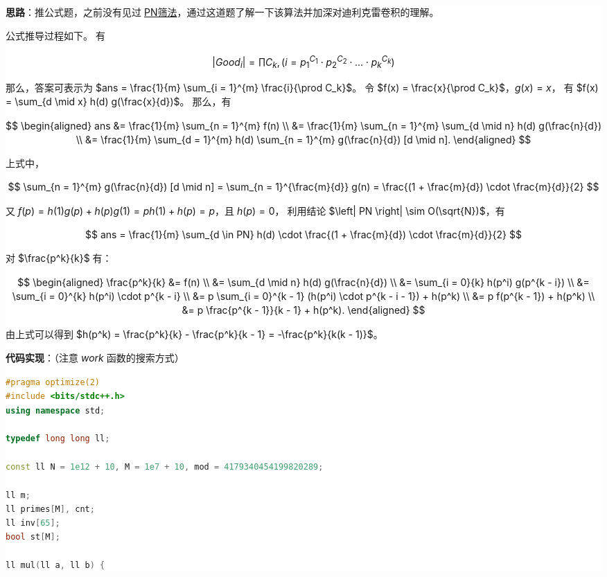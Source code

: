 **思路**：推公式题，之前没有见过  [PN筛法](https://www.cnblogs.com/whx1003/p/14123436.html)，通过这道题了解一下该算法并加深对迪利克雷卷积的理解。

公式推导过程如下。
有

$$
\left| Good_i \right| = \prod C_k, (i = p_1^{C_1} \cdot p_2^{C_2} \cdot \dots \cdot p_k^{C_k})
$$

那么，答案可表示为 $ans = \frac{1}{m} \sum_{i = 1}^{m} \frac{i}{\prod C_k}$。
令 $f(x) = \frac{x}{\prod C_k}$，$g(x) = x$，
有 $f(x) = \sum_{d \mid x} h(d) g(\frac{x}{d})$。
那么，有

$$
\begin{aligned}
ans &= \frac{1}{m} \sum_{n = 1}^{m} f(n) \\
    &= \frac{1}{m} \sum_{n = 1}^{m} \sum_{d \mid n} h(d) g(\frac{n}{d}) \\
    &= \frac{1}{m} \sum_{d = 1}^{m} h(d) \sum_{n = 1}^{m} g(\frac{n}{d}) [d \mid n].
\end{aligned}
$$

上式中，

$$
\sum_{n = 1}^{m} g(\frac{n}{d}) [d \mid n] = \sum_{n = 1}^{\frac{m}{d}} g(n) = \frac{(1 + \frac{m}{d}) \cdot \frac{m}{d}}{2}
$$

又 $f(p) = h(1)g(p) + h(p)g(1) = ph(1) + h(p) = p$，且 $h(p) = 0$，
利用结论 $\left| PN \right| \sim O(\sqrt{N})$，有

$$
ans = \frac{1}{m} \sum_{d \in PN} h(d) \cdot \frac{(1 + \frac{m}{d}) \cdot \frac{m}{d}}{2}
$$

对 $\frac{p^k}{k}$ 有：

$$
\begin{aligned}
\frac{p^k}{k}   &= f(n) \\
                &= \sum_{d \mid n} h(d) g(\frac{n}{d}) \\
                &= \sum_{i = 0}{k} h(p^i) g(p^{k - i}) \\
                &= \sum_{i = 0}^{k} h(p^i) \cdot p^{k - i} \\
                &= p \sum_{i = 0}^{k - 1} (h(p^i) \cdot p^{k - i - 1}) + h(p^k) \\
                &= p f(p^{k - 1}) + h(p^k) \\
                &= p \frac{p^{k - 1}}{k - 1} + h(p^k).  
\end{aligned}
$$

由上式可以得到 $h(p^k) = \frac{p^k}{k} - \frac{p^k}{k - 1} = -\frac{p^k}{k(k - 1)}$。

**代码实现**：（注意 $work$ 函数的搜索方式）

```cpp
#pragma optimize(2)
#include <bits/stdc++.h>
using namespace std;

typedef long long ll;

const ll N = 1e12 + 10, M = 1e7 + 10, mod = 4179340454199820289;

ll m;
ll primes[M], cnt;
ll inv[65];
bool st[M];

ll mul(ll a, ll b) {
```